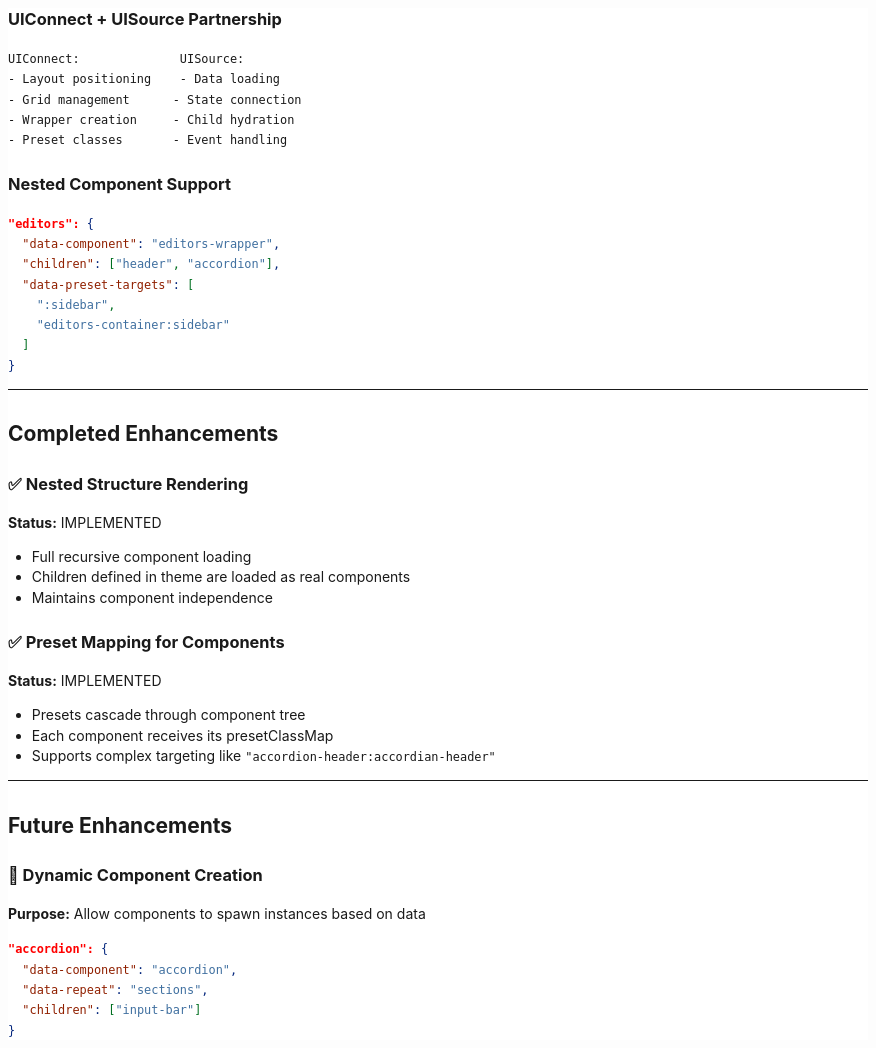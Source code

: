 ### UIConnect + UISource Partnership
```
UIConnect:              UISource:
- Layout positioning    - Data loading
- Grid management      - State connection
- Wrapper creation     - Child hydration
- Preset classes       - Event handling
```

### Nested Component Support
```json
"editors": {
  "data-component": "editors-wrapper",
  "children": ["header", "accordion"],
  "data-preset-targets": [
    ":sidebar",
    "editors-container:sidebar"
  ]
}
```

---

## Completed Enhancements

### ✅ Nested Structure Rendering
**Status:** IMPLEMENTED
- Full recursive component loading
- Children defined in theme are loaded as real components
- Maintains component independence

### ✅ Preset Mapping for Components
**Status:** IMPLEMENTED
- Presets cascade through component tree
- Each component receives its presetClassMap
- Supports complex targeting like `"accordion-header:accordian-header"`

---

## Future Enhancements

### 🔄 Dynamic Component Creation
**Purpose:** Allow components to spawn instances based on data
```json
"accordion": {
  "data-component": "accordion",
  "data-repeat": "sections",
  "children": ["input-bar"]
}
```
